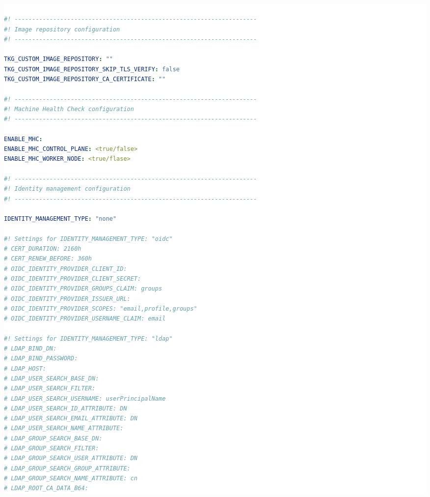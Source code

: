 ```yaml

#! ---------------------------------------------------------------------
#! Image repository configuration
#! ---------------------------------------------------------------------

TKG_CUSTOM_IMAGE_REPOSITORY: ""
TKG_CUSTOM_IMAGE_REPOSITORY_SKIP_TLS_VERIFY: false
TKG_CUSTOM_IMAGE_REPOSITORY_CA_CERTIFICATE: ""

#! ---------------------------------------------------------------------
#! Machine Health Check configuration
#! ---------------------------------------------------------------------

ENABLE_MHC:
ENABLE_MHC_CONTROL_PLANE: <true/false>
ENABLE_MHC_WORKER_NODE: <true/flase>

#! ---------------------------------------------------------------------
#! Identity management configuration
#! ---------------------------------------------------------------------

IDENTITY_MANAGEMENT_TYPE: "none"

#! Settings for IDENTITY_MANAGEMENT_TYPE: "oidc"
# CERT_DURATION: 2160h
# CERT_RENEW_BEFORE: 360h
# OIDC_IDENTITY_PROVIDER_CLIENT_ID:
# OIDC_IDENTITY_PROVIDER_CLIENT_SECRET:
# OIDC_IDENTITY_PROVIDER_GROUPS_CLAIM: groups
# OIDC_IDENTITY_PROVIDER_ISSUER_URL:
# OIDC_IDENTITY_PROVIDER_SCOPES: "email,profile,groups"
# OIDC_IDENTITY_PROVIDER_USERNAME_CLAIM: email

#! Settings for IDENTITY_MANAGEMENT_TYPE: "ldap"
# LDAP_BIND_DN:
# LDAP_BIND_PASSWORD:
# LDAP_HOST:
# LDAP_USER_SEARCH_BASE_DN:
# LDAP_USER_SEARCH_FILTER:
# LDAP_USER_SEARCH_USERNAME: userPrincipalName
# LDAP_USER_SEARCH_ID_ATTRIBUTE: DN
# LDAP_USER_SEARCH_EMAIL_ATTRIBUTE: DN
# LDAP_USER_SEARCH_NAME_ATTRIBUTE:
# LDAP_GROUP_SEARCH_BASE_DN:
# LDAP_GROUP_SEARCH_FILTER:
# LDAP_GROUP_SEARCH_USER_ATTRIBUTE: DN
# LDAP_GROUP_SEARCH_GROUP_ATTRIBUTE:
# LDAP_GROUP_SEARCH_NAME_ATTRIBUTE: cn
# LDAP_ROOT_CA_DATA_B64:
```
